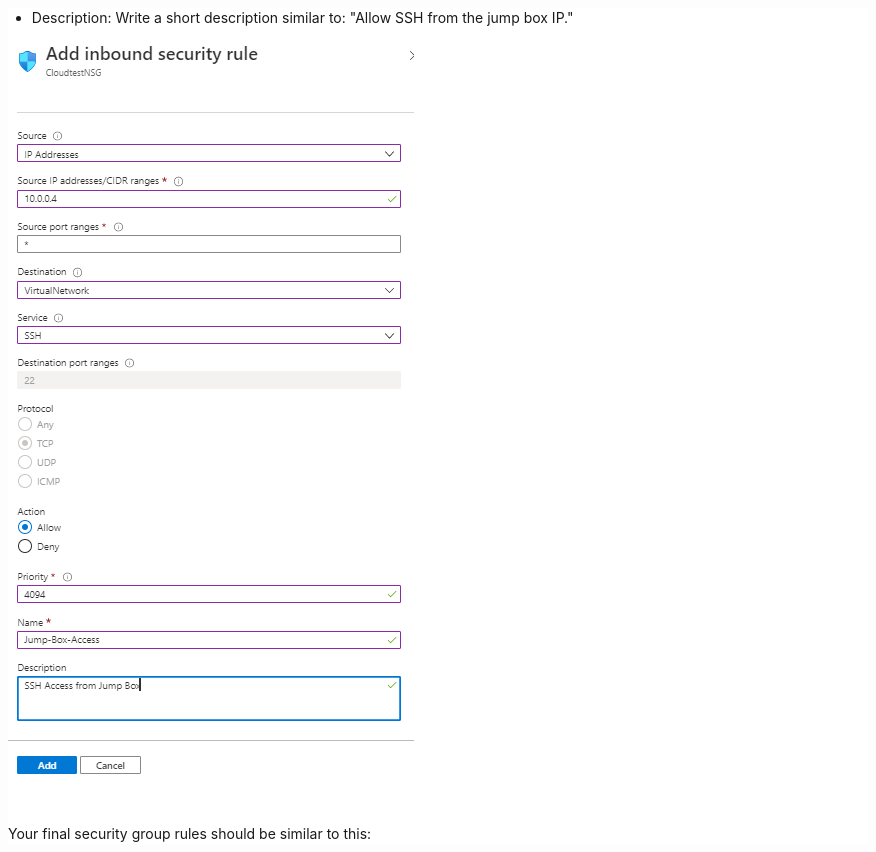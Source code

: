 - Description: Write a short description similar to: "Allow SSH from the jump box IP."

![](Images/JumpBox_settings1.png)

Your final security group rules should be similar to this: